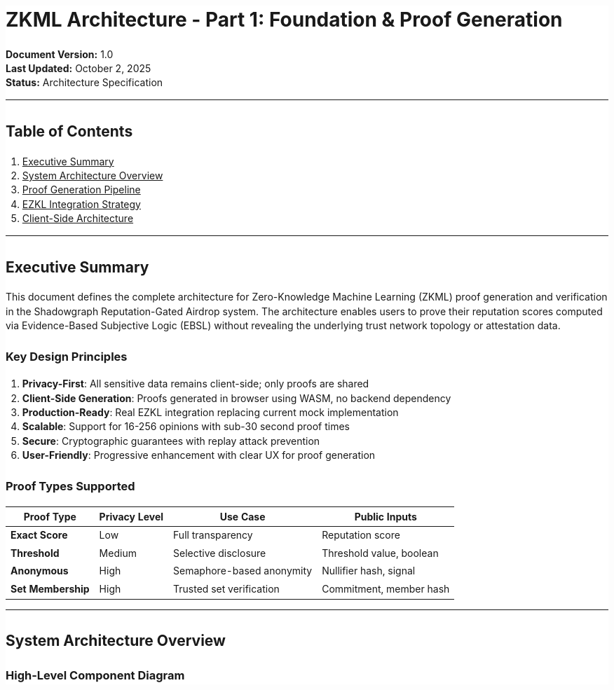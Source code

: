 # ZKML Architecture - Part 1: Foundation & Proof Generation

**Document Version:** 1.0  
**Last Updated:** October 2, 2025  
**Status:** Architecture Specification

---

## Table of Contents

1. [Executive Summary](#executive-summary)
2. [System Architecture Overview](#system-architecture-overview)
3. [Proof Generation Pipeline](#proof-generation-pipeline)
4. [EZKL Integration Strategy](#ezkl-integration-strategy)
5. [Client-Side Architecture](#client-side-architecture)

---

## Executive Summary

This document defines the complete architecture for Zero-Knowledge Machine Learning (ZKML) proof generation and verification in the Shadowgraph Reputation-Gated Airdrop system. The architecture enables users to prove their reputation scores computed via Evidence-Based Subjective Logic (EBSL) without revealing the underlying trust network topology or attestation data.

### Key Design Principles

1. **Privacy-First**: All sensitive data remains client-side; only proofs are shared
2. **Client-Side Generation**: Proofs generated in browser using WASM, no backend dependency
3. **Production-Ready**: Real EZKL integration replacing current mock implementation
4. **Scalable**: Support for 16-256 opinions with sub-30 second proof times
5. **Secure**: Cryptographic guarantees with replay attack prevention
6. **User-Friendly**: Progressive enhancement with clear UX for proof generation

### Proof Types Supported

| Proof Type         | Privacy Level | Use Case                  | Public Inputs            |
| ------------------ | ------------- | ------------------------- | ------------------------ |
| **Exact Score**    | Low           | Full transparency         | Reputation score         |
| **Threshold**      | Medium        | Selective disclosure      | Threshold value, boolean |
| **Anonymous**      | High          | Semaphore-based anonymity | Nullifier hash, signal   |
| **Set Membership** | High          | Trusted set verification  | Commitment, member hash  |

---

## System Architecture Overview

### High-Level Component Diagram

